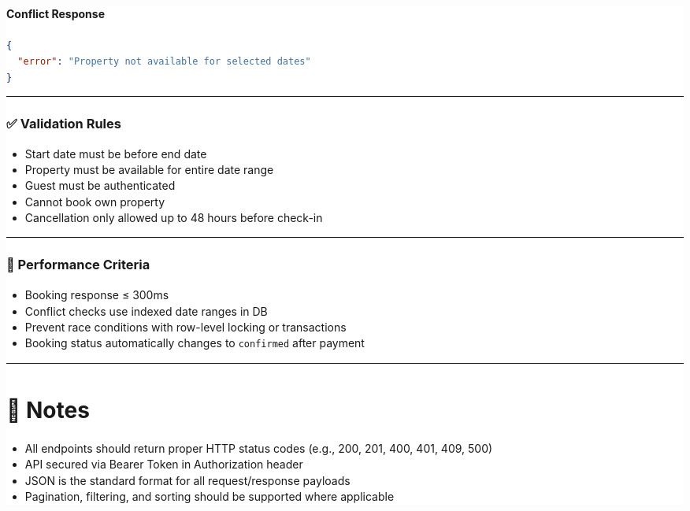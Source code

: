 #### Conflict Response
```json
{
  "error": "Property not available for selected dates"
}
```

---

### ✅ Validation Rules
- Start date must be before end date
- Property must be available for entire date range
- Guest must be authenticated
- Cannot book own property
- Cancellation only allowed up to 48 hours before check-in

---

### 🚀 Performance Criteria
- Booking response ≤ 300ms
- Conflict checks use indexed date ranges in DB
- Prevent race conditions with row-level locking or transactions
- Booking status automatically changes to `confirmed` after payment

---

# 📝 Notes
- All endpoints should return proper HTTP status codes (e.g., 200, 201, 400, 401, 409, 500)
- API secured via Bearer Token in Authorization header
- JSON is the standard format for all request/response payloads
- Pagination, filtering, and sorting should be supported where applicable
